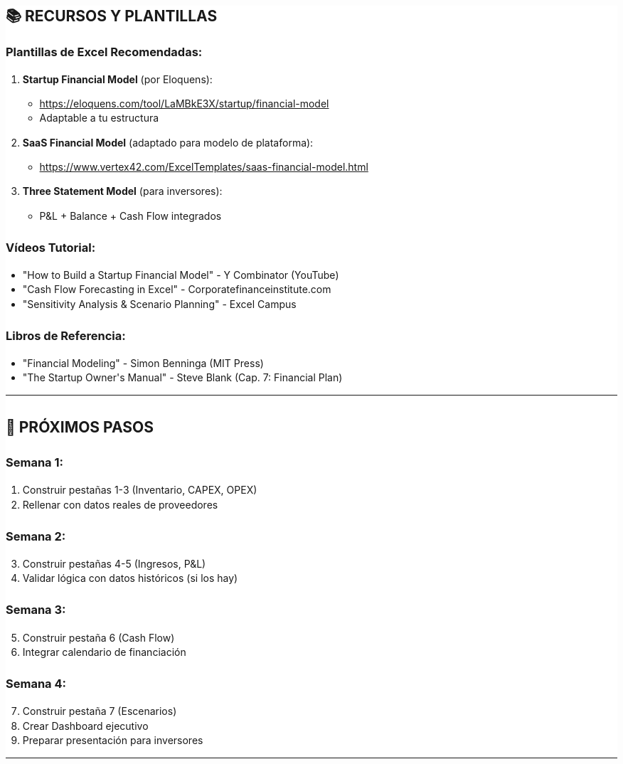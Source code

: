 
## 📚 RECURSOS Y PLANTILLAS

### Plantillas de Excel Recomendadas:

1. **Startup Financial Model** (por Eloquens):
   - https://eloquens.com/tool/LaMBkE3X/startup/financial-model
   - Adaptable a tu estructura

2. **SaaS Financial Model** (adaptado para modelo de plataforma):
   - https://www.vertex42.com/ExcelTemplates/saas-financial-model.html

3. **Three Statement Model** (para inversores):
   - P&L + Balance + Cash Flow integrados

### Vídeos Tutorial:

- "How to Build a Startup Financial Model" - Y Combinator (YouTube)
- "Cash Flow Forecasting in Excel" - Corporatefinanceinstitute.com
- "Sensitivity Analysis & Scenario Planning" - Excel Campus

### Libros de Referencia:

- "Financial Modeling" - Simon Benninga (MIT Press)
- "The Startup Owner's Manual" - Steve Blank (Cap. 7: Financial Plan)

---

## 🚀 PRÓXIMOS PASOS

### Semana 1:

1. Construir pestañas 1-3 (Inventario, CAPEX, OPEX)
2. Rellenar con datos reales de proveedores

### Semana 2:

3. Construir pestañas 4-5 (Ingresos, P&L)
4. Validar lógica con datos históricos (si los hay)

### Semana 3:

5. Construir pestaña 6 (Cash Flow)
6. Integrar calendario de financiación

### Semana 4:

7. Construir pestaña 7 (Escenarios)
8. Crear Dashboard ejecutivo
9. Preparar presentación para inversores

---
